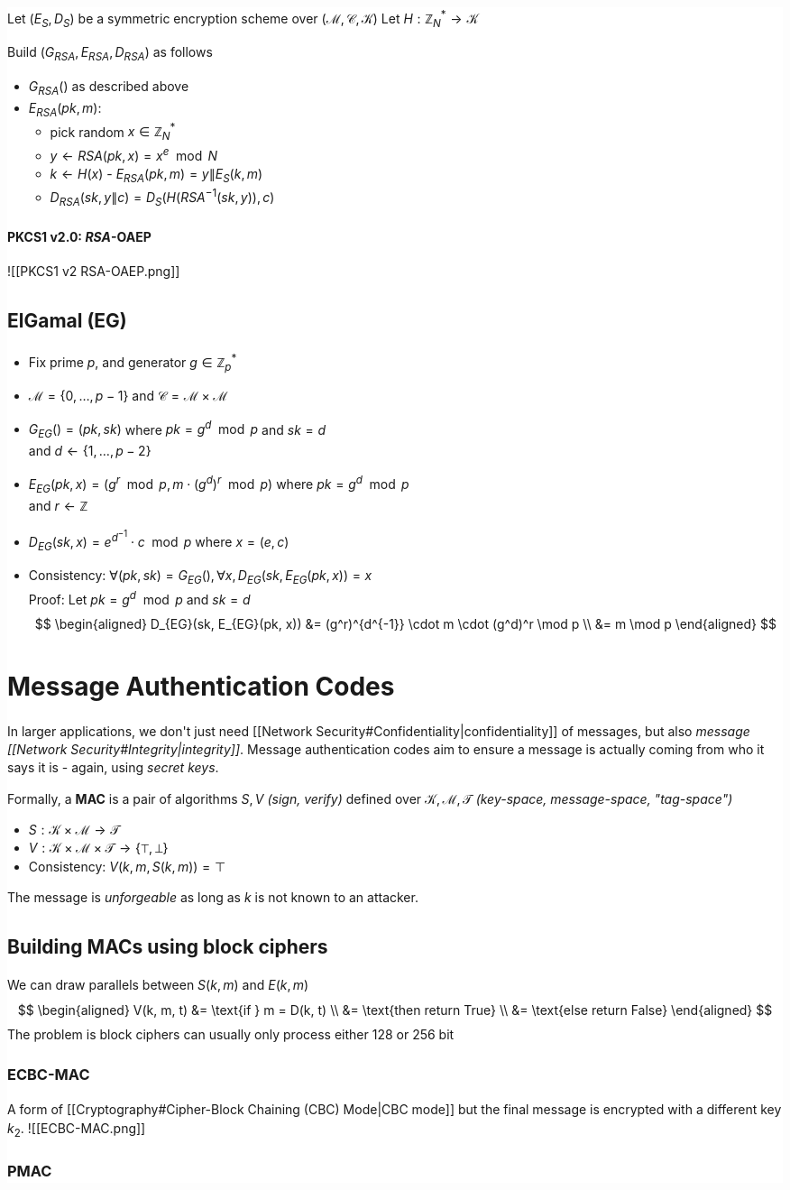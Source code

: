 Let $(E_S, D_S)$ be a symmetric encryption scheme over $(\mathcal{M}, \mathcal{C}, \mathcal{K})$
Let $H : \mathbb{Z}_N^* \rightarrow \mathcal{K}$

Build $(G_{RSA}, E_{RSA}, D_{RSA})$ as follows
- $G_{RSA}()$ as described above 
- $E_{RSA}(pk, m):$ 
	- pick random $x \in \mathbb{Z}_N^*$ 
	- $y \leftarrow RSA(pk, x) = x^e \mod N$ 
	- $k \leftarrow H(x)$ - $E_{RSA}(pk, m) = y \| E_S(k, m)$ 
	- $D_{RSA}(sk, y \| c) = D_S(H(RSA^{-1}(sk, y)), c)$
#### PKCS1 v2.0: *RSA*-OAEP
![[PKCS1 v2 RSA-OAEP.png]]
## ElGamal (EG)
- Fix prime $p$, and generator $g \in \mathbb{Z}_p^*$

- $\mathcal{M} = \{0, \ldots, p-1\}$ and $\mathcal{C} = \mathcal{M} \times \mathcal{M}$

- $G_{EG}() = (pk, sk)$ where $pk = g^d \mod p$ and $sk = d$  
and $d \leftarrow \{1, \ldots, p-2\}$

- $E_{EG}(pk, x) = (g^r \mod p, m \cdot (g^d)^r \mod p)$ where $pk = g^d \mod p$  
and $r \leftarrow \mathbb{Z}$

- $D_{EG}(sk, x) = e^{d^{-1}} \cdot c \mod p$ where $x = (e, c)$

- Consistency: $\forall(pk, sk) = G_{EG}(), \forall x, D_{EG}(sk, E_{EG}(pk, x)) = x$  
Proof: Let $pk = g^d \mod p$ and $sk = d$
  $$
  \begin{aligned}
  D_{EG}(sk, E_{EG}(pk, x)) &= (g^r)^{d^{-1}} \cdot m \cdot (g^d)^r \mod p \\
  &= m \mod p
  \end{aligned}
  $$
# Message Authentication Codes
In larger applications, we don't just need [[Network Security#Confidentiality|confidentiality]] of messages, but also *message [[Network Security#Integrity|integrity]]*. Message authentication codes aim to ensure a message is actually coming from who it says it is - again, using *secret keys*.

Formally, a **MAC** is a pair of algorithms $S, V$ *(sign, verify)* defined over $\mathcal{K}, \mathcal{M}, \mathcal{T}$ *(key-space, message-space, "tag-space")*
- $S: \mathcal{K} \times \mathcal{M} \rightarrow \mathcal{T}$
- $V: \mathcal{K} \times \mathcal{M} \times \mathcal{T} \rightarrow \{\top, \bot\}$
- Consistency: $V(k, m, S(k, m)) = \top$

The message is *unforgeable* as long as $k$ is not known to an attacker.
## Building MACs using block ciphers
We can draw parallels between $S(k, m)$ and $E(k, m)$
$$
\begin{aligned}
V(k, m, t) &= \text{if } m = D(k, t) \\
&= \text{then return True} \\
&= \text{else return False}
\end{aligned}
$$
The problem is block ciphers can usually only process either 128 or 256 bit
### ECBC-MAC
A form of [[Cryptography#Cipher-Block Chaining (CBC) Mode|CBC mode]] but the final message is encrypted with a different key $k_2$.
![[ECBC-MAC.png]]
### PMAC